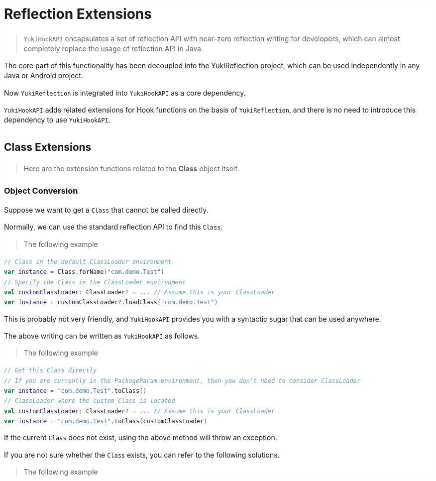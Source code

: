 # Reflection Extensions

> `YukiHookAPI` encapsulates a set of reflection API with near-zero reflection writing for developers, which can almost completely replace the usage of reflection API in Java.

The core part of this functionality has been decoupled into the [YukiReflection](https://github.com/HighCapable/YukiReflection) project, which can be used independently in any Java or Android project.

Now `YukiReflection` is integrated into `YukiHookAPI` as a core dependency.

`YukiHookAPI` adds related extensions for Hook functions on the basis of `YukiReflection`, and there is no need to introduce this dependency to use `YukiHookAPI`.

## Class Extensions

> Here are the extension functions related to the **Class** object itself.

### Object Conversion

Suppose we want to get a `Class` that cannot be called directly.

Normally, we can use the standard reflection API to find this `Class`.

> The following example

```kotlin
// Class in the default ClassLoader environment
var instance = Class.forName("com.demo.Test")
// Specify the Class in the ClassLoader environment
val customClassLoader: ClassLoader? = ... // Assume this is your ClassLoader
var instance = customClassLoader?.loadClass("com.demo.Test")
```

This is probably not very friendly, and `YukiHookAPI` provides you with a syntactic sugar that can be used anywhere.

The above writing can be written as `YukiHookAPI` as follows.

> The following example

```kotlin
// Get this Class directly
// If you are currently in the PackageParam environment, then you don't need to consider ClassLoader
var instance = "com.demo.Test".toClass()
// ClassLoader where the custom Class is located
val customClassLoader: ClassLoader? = ... // Assume this is your ClassLoader
var instance = "com.demo.Test".toClass(customClassLoader)
```

If the current `Class` does not exist, using the above method will throw an exception.

If you are not sure whether the `Class` exists, you can refer to the following solutions.

> The following example
